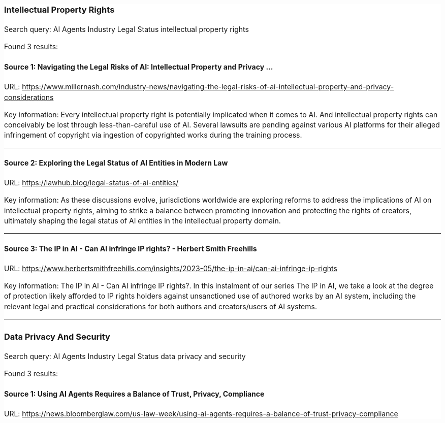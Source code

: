 ### Intellectual Property Rights

Search query: AI Agents Industry Legal Status intellectual property rights

Found 3 results:

#### Source 1: Navigating the Legal Risks of AI: Intellectual Property and Privacy ...

URL: https://www.millernash.com/industry-news/navigating-the-legal-risks-of-ai-intellectual-property-and-privacy-considerations

Key information:
Every intellectual property right is potentially implicated when it comes to AI. And intellectual property rights can conceivably be lost through less-than-careful use of AI. Several lawsuits are pending against various AI platforms for their alleged infringement of copyright via ingestion of copyrighted works during the training process.

---

#### Source 2: Exploring the Legal Status of AI Entities in Modern Law

URL: https://lawhub.blog/legal-status-of-ai-entities/

Key information:
As these discussions evolve, jurisdictions worldwide are exploring reforms to address the implications of AI on intellectual property rights, aiming to strike a balance between promoting innovation and protecting the rights of creators, ultimately shaping the legal status of AI entities in the intellectual property domain.

---

#### Source 3: The IP in AI - Can AI infringe IP rights? - Herbert Smith Freehills

URL: https://www.herbertsmithfreehills.com/insights/2023-05/the-ip-in-ai/can-ai-infringe-ip-rights

Key information:
The IP in AI - Can AI infringe IP rights?. In this instalment of our series The IP in AI, we take a look at the degree of protection likely afforded to IP rights holders against unsanctioned use of authored works by an AI system, including the relevant legal and practical considerations for both authors and creators/users of AI systems.

---

### Data Privacy And Security

Search query: AI Agents Industry Legal Status data privacy and security

Found 3 results:

#### Source 1: Using AI Agents Requires a Balance of Trust, Privacy, Compliance

URL: https://news.bloomberglaw.com/us-law-week/using-ai-agents-requires-a-balance-of-trust-privacy-compliance
